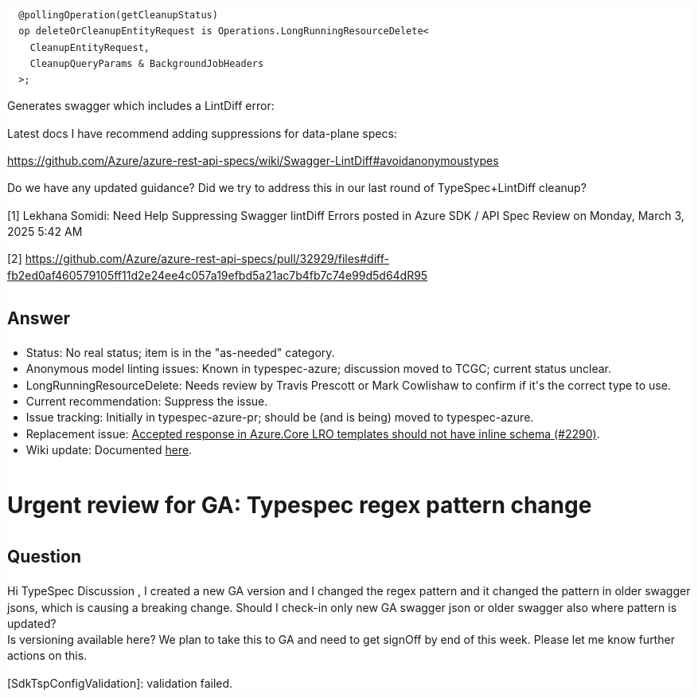 ```
  @pollingOperation(getCleanupStatus)
  op deleteOrCleanupEntityRequest is Operations.LongRunningResourceDelete<
    CleanupEntityRequest,
    CleanupQueryParams & BackgroundJobHeaders
  >;
```
Generates swagger which includes a LintDiff error:
 
 
Latest docs I have recommend adding suppressions for data-plane specs:
 
https://github.com/Azure/azure-rest-api-specs/wiki/Swagger-LintDiff#avoidanonymoustypes
 
Do we have any updated guidance?  Did we try to address this in our last round of TypeSpec+LintDiff cleanup?
 
[1] 
Lekhana Somidi: Need Help Suppressing Swagger lintDiff Errors
posted in Azure SDK / API Spec Review on Monday, March 3, 2025 5:42 AM
 
[2] https://github.com/Azure/azure-rest-api-specs/pull/32929/files#diff-fb2ed0af460579105ff11d2e24ee4c057a19efbd5a21ac7b4fb7c74e99d5d64dR95

## Answer
   - Status: No real status; item is in the "as-needed" category.
   - Anonymous model linting issues: Known in typespec-azure; discussion moved to TCGC; current status unclear.
   - LongRunningResourceDelete: Needs review by Travis Prescott or Mark Cowlishaw to confirm if it's the correct type to use.
   - Current recommendation: Suppress the issue.
   - Issue tracking:
Initially in typespec-azure-pr; should be (and is being) moved to typespec-azure.
   - Replacement issue: [Accepted response in Azure.Core LRO templates should not have inline schema (#2290)](https://github.com/Azure/typespec-azure/issues/2290).
   - Wiki update: Documented [here](https://github.com/Azure/azure-rest-api-specs/wiki/Swagger-LintDiff#longrunningresourceaction).



# Urgent review for GA: Typespec regex pattern change

## Question 
Hi 
TypeSpec Discussion
,
I created a new GA version and I changed the regex pattern and it changed the pattern in older swagger jsons, which is causing a breaking change. Should I check-in only new GA swagger json or older swagger also where pattern is updated?  
Is versioning available here? 
We plan to take this to GA and need to get signOff by end of this week. Please let me know further actions on this.
 

[SdkTspConfigValidation]: validation failed.